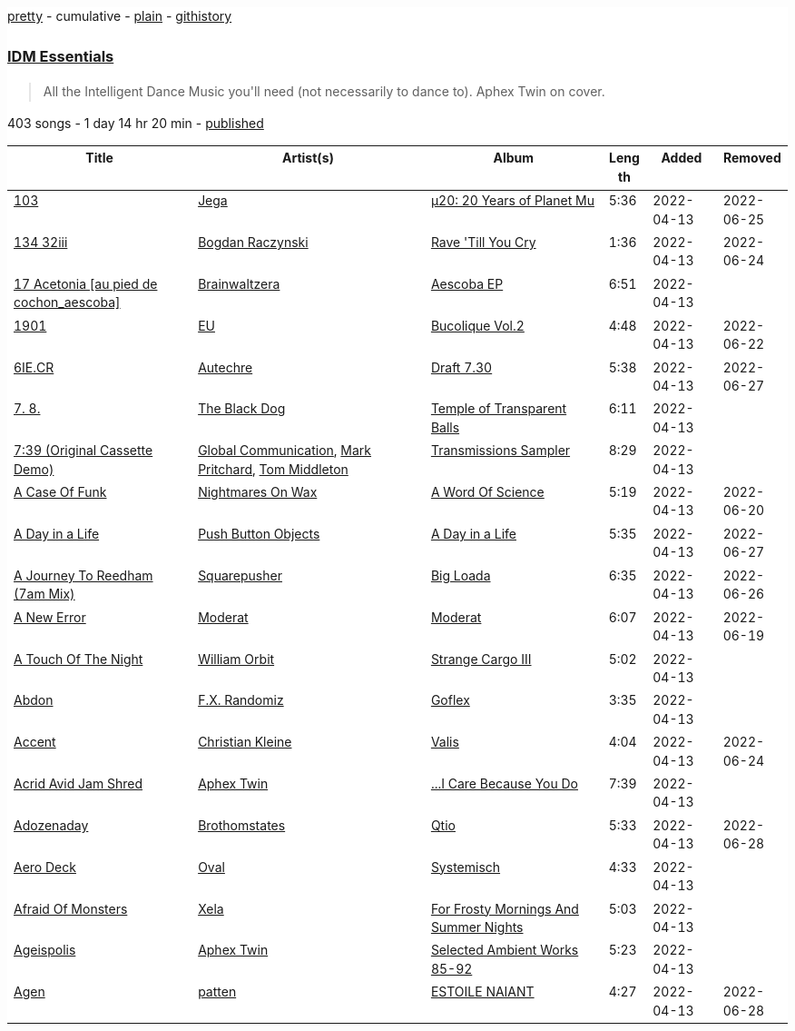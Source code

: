 [pretty](/playlists/pretty/37i9dQZF1DXbjZQOVqxNHv.md) - cumulative - [plain](/playlists/plain/37i9dQZF1DXbjZQOVqxNHv) - [githistory](https://github.githistory.xyz/mackorone/spotify-playlist-archive/blob/main/playlists/plain/37i9dQZF1DXbjZQOVqxNHv)

### [IDM Essentials](https://open.spotify.com/playlist/37i9dQZF1DXbjZQOVqxNHv)

> All the Intelligent Dance Music you'll need \(not necessarily to dance to\)\. Aphex Twin on cover.

403 songs - 1 day 14 hr 20 min - [published](https://open.spotify.com/playlist/61jkU0pyUDv8PvEXLJtt4L)

| Title | Artist(s) | Album | Length | Added | Removed |
|---|---|---|---|---|---|
| [103](https://open.spotify.com/track/2Hzh3ewVauEzH1GLLYuKTN) | [Jega](https://open.spotify.com/artist/6ZYOrTXjWodrWyCuxGY5Yx) | [µ20: 20 Years of Planet Mu](https://open.spotify.com/album/6MFhamY5fCtvAo17hpnZ4F) | 5:36 | 2022-04-13 | 2022-06-25 |
| [134 32iii](https://open.spotify.com/track/6n9GgbnPKJb1pMyw3zV0ct) | [Bogdan Raczynski](https://open.spotify.com/artist/2bYCvT1nqpbbspU5DZG5nA) | [Rave 'Till You Cry](https://open.spotify.com/album/4SZtIwYxj5tKcAzL3ASzoY) | 1:36 | 2022-04-13 | 2022-06-24 |
| [17 Acetonia \[au pied de cochon\_aescoba\]](https://open.spotify.com/track/1YIhHPPh3WQGb0ukIIlyPY) | [Brainwaltzera](https://open.spotify.com/artist/4IexN10iBaLP2CDVLl6rDB) | [Aescoba EP](https://open.spotify.com/album/5kVPDyUR8Nug7DwJu1odWx) | 6:51 | 2022-04-13 |  |
| [1901](https://open.spotify.com/track/1TNd9PE4e8PURk4vgfnby7) | [EU](https://open.spotify.com/artist/4s6xCPX6SVjs3YQNN95h2z) | [Bucolique Vol.2](https://open.spotify.com/album/6F9IQaTykdcGIY2LHP0Tqa) | 4:48 | 2022-04-13 | 2022-06-22 |
| [6IE.CR](https://open.spotify.com/track/29L1h6D7MXSsno3pibZ4eE) | [Autechre](https://open.spotify.com/artist/6WH1V41LwGDGmlPUhSZLHO) | [Draft 7.30](https://open.spotify.com/album/08kNtBJ5LHFgxOV8PodiQw) | 5:38 | 2022-04-13 | 2022-06-27 |
| [7\. 8.](https://open.spotify.com/track/0WDpaAaA00mtAgAqdy0oLY) | [The Black Dog](https://open.spotify.com/artist/7qdsk0UXx2jCX7jbp6rxeq) | [Temple of Transparent Balls](https://open.spotify.com/album/3CLcbsO6tpY7aR6juM7xGL) | 6:11 | 2022-04-13 |  |
| [7:39 \(Original Cassette Demo\)](https://open.spotify.com/track/3ljWp6Bq1jblzaq3o88Dz4) | [Global Communication](https://open.spotify.com/artist/6YktolrgGPFMwWrmAgf4hu), [Mark Pritchard](https://open.spotify.com/artist/7wDfZhaCORLgP3K62R3MJK), [Tom Middleton](https://open.spotify.com/artist/7KygebVvltzvrQxNnukuFT) | [Transmissions Sampler](https://open.spotify.com/album/37pEDgAKRQQvpd1PYfckdj) | 8:29 | 2022-04-13 |  |
| [A Case Of Funk](https://open.spotify.com/track/6U6jFPOOJkx7dt23lPCYeP) | [Nightmares On Wax](https://open.spotify.com/artist/4tNxq9NGKTKaX8OkZBLgf0) | [A Word Of Science](https://open.spotify.com/album/1EouHA01DrBfKSqQAIWVA9) | 5:19 | 2022-04-13 | 2022-06-20 |
| [A Day in a Life](https://open.spotify.com/track/1FTHcqxQ3B3FdTl9id6XlG) | [Push Button Objects](https://open.spotify.com/artist/3KMR2Qv1uE6eNA0koPhvBz) | [A Day in a Life](https://open.spotify.com/album/2DmmmmMty8UL0R17HN4Iye) | 5:35 | 2022-04-13 | 2022-06-27 |
| [A Journey To Reedham \(7am Mix\)](https://open.spotify.com/track/5XslkyGArAf9RQorFIC7M0) | [Squarepusher](https://open.spotify.com/artist/4mtHSXwIHihO6MWNq5Qoko) | [Big Loada](https://open.spotify.com/album/27mYcqBm2VpBorjYaXKshh) | 6:35 | 2022-04-13 | 2022-06-26 |
| [A New Error](https://open.spotify.com/track/1fmoCZ6mtMiqA5GHWPcZz9) | [Moderat](https://open.spotify.com/artist/2exkZbmNqMKnT8LRWuxWgy) | [Moderat](https://open.spotify.com/album/2HEh23ogCT3wiYfag2iMxD) | 6:07 | 2022-04-13 | 2022-06-19 |
| [A Touch Of The Night](https://open.spotify.com/track/5OYWhhpcBLVB0hSyEBXL87) | [William Orbit](https://open.spotify.com/artist/2AHGrNDMKFi8rHqQ8kJqfl) | [Strange Cargo III](https://open.spotify.com/album/2tdJzRmoFwJME9skwrPGew) | 5:02 | 2022-04-13 |  |
| [Abdon](https://open.spotify.com/track/3a8cOqJzSgkNbJ556opmZv) | [F.X\. Randomiz](https://open.spotify.com/artist/2jm769wifVItyqZyOXH7mP) | [Goflex](https://open.spotify.com/album/2cxULZwMNhuz3YvsVPqMce) | 3:35 | 2022-04-13 |  |
| [Accent](https://open.spotify.com/track/10vbaNdPMRVmHZvRIAGen0) | [Christian Kleine](https://open.spotify.com/artist/39RGo9NOqiCfbV8epXxFTj) | [Valis](https://open.spotify.com/album/4eXbpc1durSnCg1GFV9tKh) | 4:04 | 2022-04-13 | 2022-06-24 |
| [Acrid Avid Jam Shred](https://open.spotify.com/track/3Bp478Itxv8gxqqEcf8HRL) | [Aphex Twin](https://open.spotify.com/artist/6kBDZFXuLrZgHnvmPu9NsG) | [...I Care Because You Do](https://open.spotify.com/album/0VG7XLJ8gSynEQDVnpHNNU) | 7:39 | 2022-04-13 |  |
| [Adozenaday](https://open.spotify.com/track/3Yc7AxUfMy50QPWwwkwlh2) | [Brothomstates](https://open.spotify.com/artist/7dJoiDu6p9jcAESCcRYU0z) | [Qtio](https://open.spotify.com/album/3kq8Hu3D10vLbHQbhGi0DA) | 5:33 | 2022-04-13 | 2022-06-28 |
| [Aero Deck](https://open.spotify.com/track/3CxY2EYnLDdGVaRcEiE7wp) | [Oval](https://open.spotify.com/artist/1Yti3CsDazWVjNMXBHx1Af) | [Systemisch](https://open.spotify.com/album/1VjWcD0lLRFpAIK0AFRUBl) | 4:33 | 2022-04-13 |  |
| [Afraid Of Monsters](https://open.spotify.com/track/4PbMuyuUAJPhBdsW3vf2Fs) | [Xela](https://open.spotify.com/artist/1DpTCZ0h0a2IDmLiKJtDN5) | [For Frosty Mornings And Summer Nights](https://open.spotify.com/album/6aRdKJaXUBi23MPtwUMTb7) | 5:03 | 2022-04-13 |  |
| [Ageispolis](https://open.spotify.com/track/7KRQoq9GeWeCm0ZAXg5XMb) | [Aphex Twin](https://open.spotify.com/artist/6kBDZFXuLrZgHnvmPu9NsG) | [Selected Ambient Works 85\-92](https://open.spotify.com/album/7aNclGRxTysfh6z0d8671k) | 5:23 | 2022-04-13 |  |
| [Agen](https://open.spotify.com/track/10p90NN7hFkhJEN0QfLhhG) | [patten](https://open.spotify.com/artist/1ld2Kfp4s2LHg94Lby403n) | [ESTOILE NAIANT](https://open.spotify.com/album/6AD69WciPpBEpTFv1tyx90) | 4:27 | 2022-04-13 | 2022-06-28 |